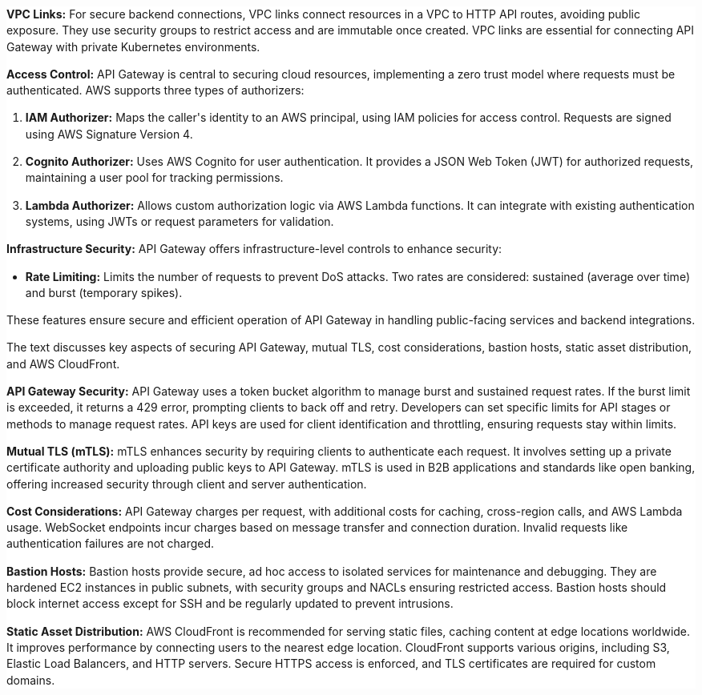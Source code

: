 **VPC Links:**
For secure backend connections, VPC links connect resources in a VPC to HTTP API routes, avoiding public exposure. They use security groups to restrict access and are immutable once created. VPC links are essential for connecting API Gateway with private Kubernetes environments.

**Access Control:**
API Gateway is central to securing cloud resources, implementing a zero trust model where requests must be authenticated. AWS supports three types of authorizers:

1. **IAM Authorizer:** Maps the caller's identity to an AWS principal, using IAM policies for access control. Requests are signed using AWS Signature Version 4.

2. **Cognito Authorizer:** Uses AWS Cognito for user authentication. It provides a JSON Web Token (JWT) for authorized requests, maintaining a user pool for tracking permissions.

3. **Lambda Authorizer:** Allows custom authorization logic via AWS Lambda functions. It can integrate with existing authentication systems, using JWTs or request parameters for validation.

**Infrastructure Security:**
API Gateway offers infrastructure-level controls to enhance security:

- **Rate Limiting:** Limits the number of requests to prevent DoS attacks. Two rates are considered: sustained (average over time) and burst (temporary spikes).

These features ensure secure and efficient operation of API Gateway in handling public-facing services and backend integrations.



The text discusses key aspects of securing API Gateway, mutual TLS, cost considerations, bastion hosts, static asset distribution, and AWS CloudFront.

**API Gateway Security:**
API Gateway uses a token bucket algorithm to manage burst and sustained request rates. If the burst limit is exceeded, it returns a 429 error, prompting clients to back off and retry. Developers can set specific limits for API stages or methods to manage request rates. API keys are used for client identification and throttling, ensuring requests stay within limits.

**Mutual TLS (mTLS):**
mTLS enhances security by requiring clients to authenticate each request. It involves setting up a private certificate authority and uploading public keys to API Gateway. mTLS is used in B2B applications and standards like open banking, offering increased security through client and server authentication.

**Cost Considerations:**
API Gateway charges per request, with additional costs for caching, cross-region calls, and AWS Lambda usage. WebSocket endpoints incur charges based on message transfer and connection duration. Invalid requests like authentication failures are not charged.

**Bastion Hosts:**
Bastion hosts provide secure, ad hoc access to isolated services for maintenance and debugging. They are hardened EC2 instances in public subnets, with security groups and NACLs ensuring restricted access. Bastion hosts should block internet access except for SSH and be regularly updated to prevent intrusions.

**Static Asset Distribution:**
AWS CloudFront is recommended for serving static files, caching content at edge locations worldwide. It improves performance by connecting users to the nearest edge location. CloudFront supports various origins, including S3, Elastic Load Balancers, and HTTP servers. Secure HTTPS access is enforced, and TLS certificates are required for custom domains.

